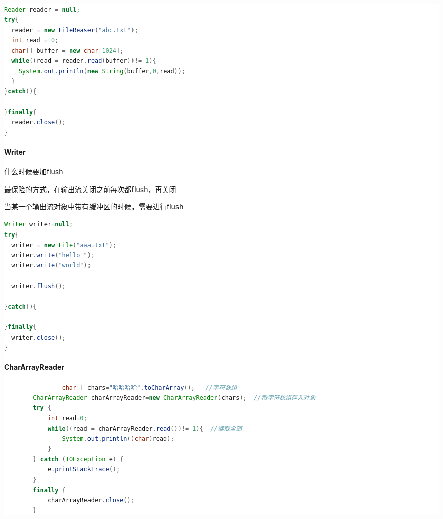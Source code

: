```java
Reader reader = null;
try{
  reader = new FileReaser("abc.txt");
  int read = 0;
  char[] buffer = new char[1024];
  while((read = reader.read(buffer))!=-1){
    System.out.println(new String(buffer,0,read)); 
  } 
}catch(){
  
}finally{
  reader.close();
}
```

#### Writer

什么时候要加flush

最保险的方式，在输出流关闭之前每次都flush，再关闭

当某一个输出流对象中带有缓冲区的时候，需要进行flush

```java
Writer writer=null;
try{
  writer = new File("aaa.txt");
  writer.write("hello ");
  writer.write("world");
  
  writer.flush();  
  
}catch(){
  
}finally{
  writer.close();
}
```

#### CharArrayReader

```java
				char[] chars="哈哈哈哈".toCharArray();   //字符数组
        CharArrayReader charArrayReader=new CharArrayReader(chars);  //将字符数组存入对象
        try {
            int read=0;
            while((read = charArrayReader.read())!=-1){  //读取全部
                System.out.println((char)read);
            }
        } catch (IOException e) {
            e.printStackTrace();
        }
        finally {
            charArrayReader.close();
        }
```

